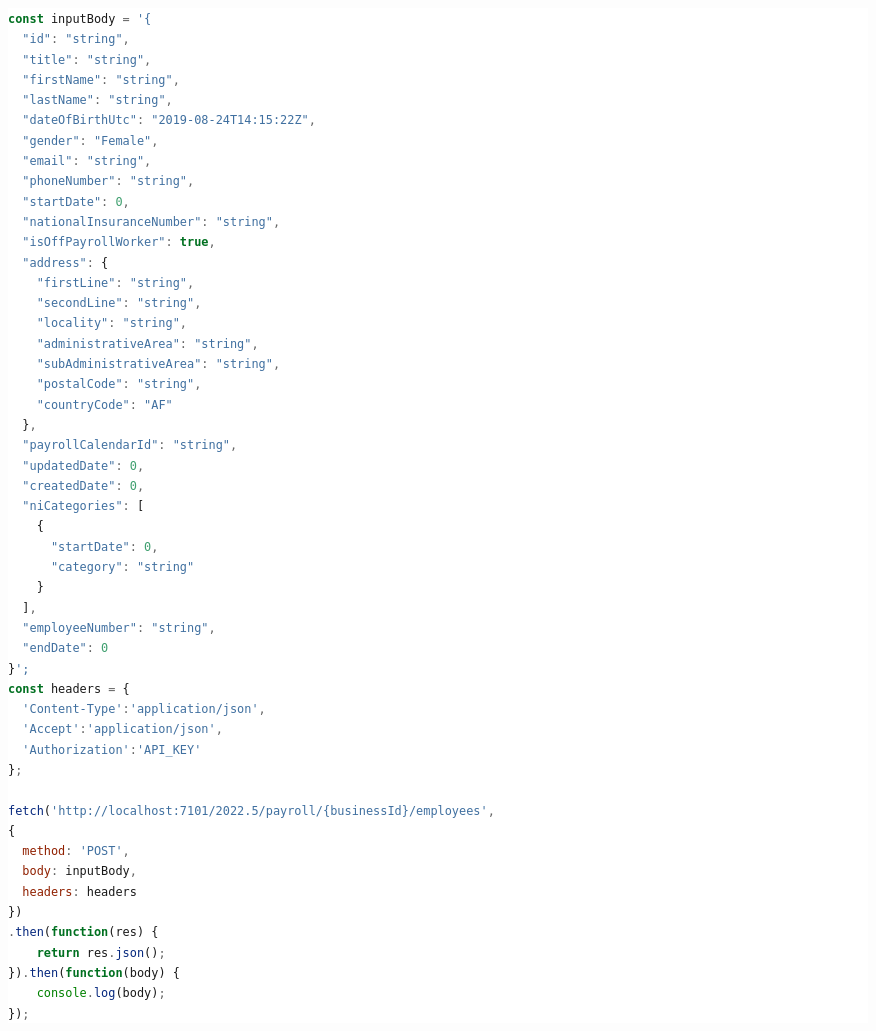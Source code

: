 ```javascript
const inputBody = '{
  "id": "string",
  "title": "string",
  "firstName": "string",
  "lastName": "string",
  "dateOfBirthUtc": "2019-08-24T14:15:22Z",
  "gender": "Female",
  "email": "string",
  "phoneNumber": "string",
  "startDate": 0,
  "nationalInsuranceNumber": "string",
  "isOffPayrollWorker": true,
  "address": {
    "firstLine": "string",
    "secondLine": "string",
    "locality": "string",
    "administrativeArea": "string",
    "subAdministrativeArea": "string",
    "postalCode": "string",
    "countryCode": "AF"
  },
  "payrollCalendarId": "string",
  "updatedDate": 0,
  "createdDate": 0,
  "niCategories": [
    {
      "startDate": 0,
      "category": "string"
    }
  ],
  "employeeNumber": "string",
  "endDate": 0
}';
const headers = {
  'Content-Type':'application/json',
  'Accept':'application/json',
  'Authorization':'API_KEY'
};

fetch('http://localhost:7101/2022.5/payroll/{businessId}/employees',
{
  method: 'POST',
  body: inputBody,
  headers: headers
})
.then(function(res) {
    return res.json();
}).then(function(body) {
    console.log(body);
});

```
